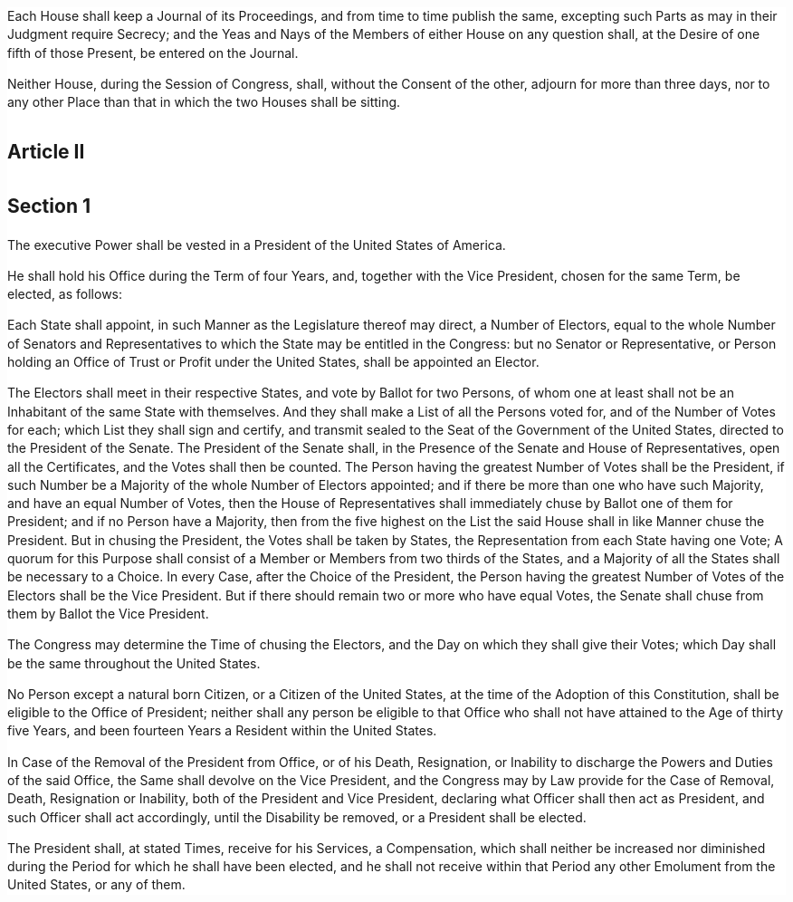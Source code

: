Each House shall keep a Journal of its Proceedings, and from time to time publish the same, excepting such Parts as may in their Judgment require Secrecy; and the Yeas and Nays of the Members of either House on any question shall, at the Desire of one fifth of those Present, be entered on the Journal.

Neither House, during the Session of Congress, shall, without the Consent of the other, adjourn for more than three days, nor to any other Place than that in which the two Houses shall be sitting.

## Article II

## Section 1

The executive Power shall be vested in a President of the United States of America.

He shall hold his Office during the Term of four Years, and, together with the Vice President, chosen for the same Term, be elected, as follows:

Each State shall appoint, in such Manner as the Legislature thereof may direct, a Number of Electors, equal to the whole Number of Senators and Representatives to which the State may be entitled in the Congress: but no Senator or Representative, or Person holding an Office of Trust or Profit under the United States, shall be appointed an Elector.

The Electors shall meet in their respective States, and vote by Ballot for two Persons, of whom one at least shall not be an Inhabitant of the same State with themselves. And they shall make a List of all the Persons voted for, and of the Number of Votes for each; which List they shall sign and certify, and transmit sealed to the Seat of the Government of the United States, directed to the President of the Senate. The President of the Senate shall, in the Presence of the Senate and House of Representatives, open all the Certificates, and the Votes shall then be counted. The Person having the greatest Number of Votes shall be the President, if such Number be a Majority of the whole Number of Electors appointed; and if there be more than one who have such Majority, and have an equal Number of Votes, then the House of Representatives shall immediately chuse by Ballot one of them for President; and if no Person have a Majority, then from the five highest on the List the said House shall in like Manner chuse the President. But in chusing the President, the Votes shall be taken by States, the Representation from each State having one Vote; A quorum for this Purpose shall consist of a Member or Members from two thirds of the States, and a Majority of all the States shall be necessary to a Choice. In every Case, after the Choice of the President, the Person having the greatest Number of Votes of the Electors shall be the Vice President. But if there should remain two or more who have equal Votes, the Senate shall chuse from them by Ballot the Vice President.

The Congress may determine the Time of chusing the Electors, and the Day on which they shall give their Votes; which Day shall be the same throughout the United States.

No Person except a natural born Citizen, or a Citizen of the United States, at the time of the Adoption of this Constitution, shall be eligible to the Office of President; neither shall any person be eligible to that Office who shall not have attained to the Age of thirty five Years, and been fourteen Years a Resident within the United States.

In Case of the Removal of the President from Office, or of his Death, Resignation, or Inability to discharge the Powers and Duties of the said Office, the Same shall devolve on the Vice President, and the Congress may by Law provide for the Case of Removal, Death, Resignation or Inability, both of the President and Vice President, declaring what Officer shall then act as President, and such Officer shall act accordingly, until the Disability be removed, or a President shall be elected.

The President shall, at stated Times, receive for his Services, a Compensation, which shall neither be increased nor diminished during the Period for which he shall have been elected, and he shall not receive within that Period any other Emolument from the United States, or any of them.

